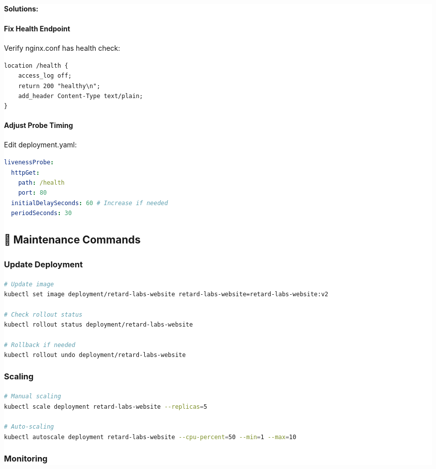 **Solutions:**

#### Fix Health Endpoint

Verify nginx.conf has health check:

```nginx
location /health {
    access_log off;
    return 200 "healthy\n";
    add_header Content-Type text/plain;
}
```

#### Adjust Probe Timing

Edit deployment.yaml:

```yaml
livenessProbe:
  httpGet:
    path: /health
    port: 80
  initialDelaySeconds: 60 # Increase if needed
  periodSeconds: 30
```

## 🔧 Maintenance Commands

### Update Deployment

```bash
# Update image
kubectl set image deployment/retard-labs-website retard-labs-website=retard-labs-website:v2

# Check rollout status
kubectl rollout status deployment/retard-labs-website

# Rollback if needed
kubectl rollout undo deployment/retard-labs-website
```

### Scaling

```bash
# Manual scaling
kubectl scale deployment retard-labs-website --replicas=5

# Auto-scaling
kubectl autoscale deployment retard-labs-website --cpu-percent=50 --min=1 --max=10
```

### Monitoring
